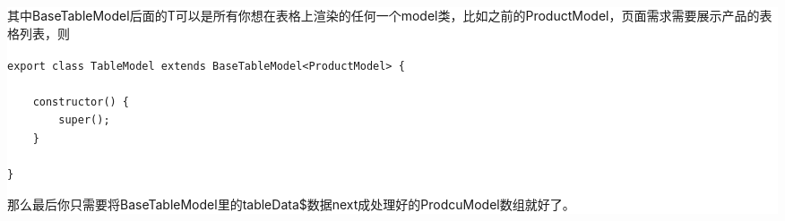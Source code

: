 其中BaseTableModel后面的T可以是所有你想在表格上渲染的任何一个model类，比如之前的ProductModel，页面需求需要展示产品的表格列表，则

```
export class TableModel extends BaseTableModel<ProductModel> {

	constructor() {
		super();
	}

}

```
那么最后你只需要将BaseTableModel里的tableData$数据next成处理好的ProdcuModel数组就好了。



